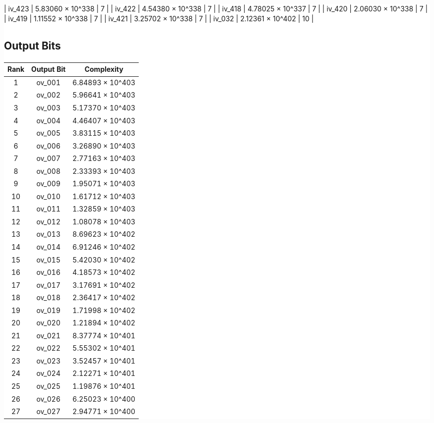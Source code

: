| iv_423 | 5.83060 × 10^338 | 7 |
| iv_422 | 4.54380 × 10^338 | 7 |
| iv_418 | 4.78025 × 10^337 | 7 |
| iv_420 | 2.06030 × 10^338 | 7 |
| iv_419 | 1.11552 × 10^338 | 7 |
| iv_421 | 3.25702 × 10^338 | 7 |
| iv_032 | 2.12361 × 10^402 | 10 |

## Output Bits

| Rank | Output Bit | Complexity |
|:----:|:----------:|:----------:|
| 1 | ov_001 | 6.84893 × 10^403 |
| 2 | ov_002 | 5.96641 × 10^403 |
| 3 | ov_003 | 5.17370 × 10^403 |
| 4 | ov_004 | 4.46407 × 10^403 |
| 5 | ov_005 | 3.83115 × 10^403 |
| 6 | ov_006 | 3.26890 × 10^403 |
| 7 | ov_007 | 2.77163 × 10^403 |
| 8 | ov_008 | 2.33393 × 10^403 |
| 9 | ov_009 | 1.95071 × 10^403 |
| 10 | ov_010 | 1.61712 × 10^403 |
| 11 | ov_011 | 1.32859 × 10^403 |
| 12 | ov_012 | 1.08078 × 10^403 |
| 13 | ov_013 | 8.69623 × 10^402 |
| 14 | ov_014 | 6.91246 × 10^402 |
| 15 | ov_015 | 5.42030 × 10^402 |
| 16 | ov_016 | 4.18573 × 10^402 |
| 17 | ov_017 | 3.17691 × 10^402 |
| 18 | ov_018 | 2.36417 × 10^402 |
| 19 | ov_019 | 1.71998 × 10^402 |
| 20 | ov_020 | 1.21894 × 10^402 |
| 21 | ov_021 | 8.37774 × 10^401 |
| 22 | ov_022 | 5.55302 × 10^401 |
| 23 | ov_023 | 3.52457 × 10^401 |
| 24 | ov_024 | 2.12271 × 10^401 |
| 25 | ov_025 | 1.19876 × 10^401 |
| 26 | ov_026 | 6.25023 × 10^400 |
| 27 | ov_027 | 2.94771 × 10^400 |